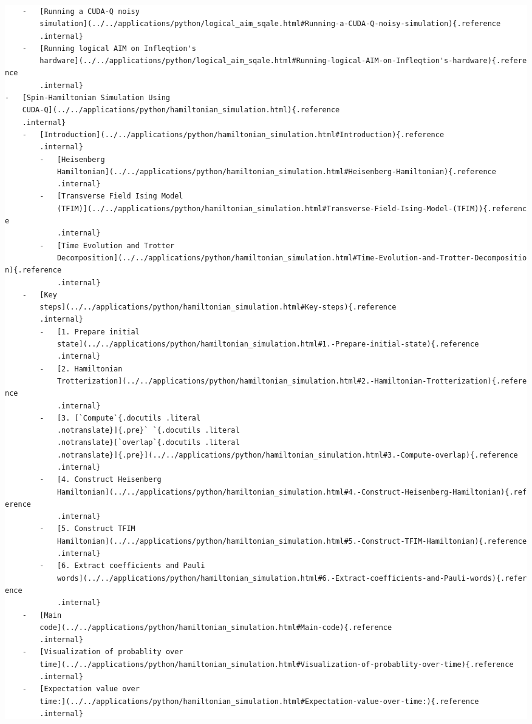        -   [Running a CUDA-Q noisy
            simulation](../../applications/python/logical_aim_sqale.html#Running-a-CUDA-Q-noisy-simulation){.reference
            .internal}
        -   [Running logical AIM on Infleqtion's
            hardware](../../applications/python/logical_aim_sqale.html#Running-logical-AIM-on-Infleqtion's-hardware){.reference
            .internal}
    -   [Spin-Hamiltonian Simulation Using
        CUDA-Q](../../applications/python/hamiltonian_simulation.html){.reference
        .internal}
        -   [Introduction](../../applications/python/hamiltonian_simulation.html#Introduction){.reference
            .internal}
            -   [Heisenberg
                Hamiltonian](../../applications/python/hamiltonian_simulation.html#Heisenberg-Hamiltonian){.reference
                .internal}
            -   [Transverse Field Ising Model
                (TFIM)](../../applications/python/hamiltonian_simulation.html#Transverse-Field-Ising-Model-(TFIM)){.reference
                .internal}
            -   [Time Evolution and Trotter
                Decomposition](../../applications/python/hamiltonian_simulation.html#Time-Evolution-and-Trotter-Decomposition){.reference
                .internal}
        -   [Key
            steps](../../applications/python/hamiltonian_simulation.html#Key-steps){.reference
            .internal}
            -   [1. Prepare initial
                state](../../applications/python/hamiltonian_simulation.html#1.-Prepare-initial-state){.reference
                .internal}
            -   [2. Hamiltonian
                Trotterization](../../applications/python/hamiltonian_simulation.html#2.-Hamiltonian-Trotterization){.reference
                .internal}
            -   [3. [`Compute`{.docutils .literal
                .notranslate}]{.pre}` `{.docutils .literal
                .notranslate}[`overlap`{.docutils .literal
                .notranslate}]{.pre}](../../applications/python/hamiltonian_simulation.html#3.-Compute-overlap){.reference
                .internal}
            -   [4. Construct Heisenberg
                Hamiltonian](../../applications/python/hamiltonian_simulation.html#4.-Construct-Heisenberg-Hamiltonian){.reference
                .internal}
            -   [5. Construct TFIM
                Hamiltonian](../../applications/python/hamiltonian_simulation.html#5.-Construct-TFIM-Hamiltonian){.reference
                .internal}
            -   [6. Extract coefficients and Pauli
                words](../../applications/python/hamiltonian_simulation.html#6.-Extract-coefficients-and-Pauli-words){.reference
                .internal}
        -   [Main
            code](../../applications/python/hamiltonian_simulation.html#Main-code){.reference
            .internal}
        -   [Visualization of probablity over
            time](../../applications/python/hamiltonian_simulation.html#Visualization-of-probablity-over-time){.reference
            .internal}
        -   [Expectation value over
            time:](../../applications/python/hamiltonian_simulation.html#Expectation-value-over-time:){.reference
            .internal}